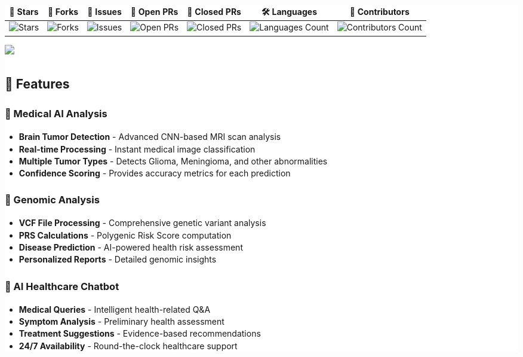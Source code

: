 <table align="center">
    <thead align="center">
        <tr>
            <td><b>🌟 Stars</b></td>
            <td><b>🍴 Forks</b></td>
            <td><b>🐛 Issues</b></td>
            <td><b>🔔 Open PRs</b></td>
            <td><b>🔕 Closed PRs</b></td>
            <td><b>🛠️ Languages</b></td>
            <td><b>👥 Contributors</b></td>
        </tr>
     </thead>
    <tbody>
         <tr>
            <td><img alt="Stars" src="https://img.shields.io/github/stars/harshguptakiet/Cura-Genie?style=flat&logo=github"/></td>
            <td><img alt="Forks" src="https://img.shields.io/github/forks/harshguptakiet/Cura-Genie?style=flat&logo=github"/></td>
            <td><img alt="Issues" src="https://img.shields.io/github/issues/harshguptakiet/Cura-Genie?style=flat&logo=github"/></td>
            <td><img alt="Open PRs" src="https://img.shields.io/github/issues-pr/harshguptakiet/Cura-Genie?style=flat&logo=github"/></td>
            <td><img alt="Closed PRs" src="https://img.shields.io/github/issues-pr-closed/harshguptakiet/Cura-Genie?style=flat&color=critical&logo=github"/></td>
            <td><img alt="Languages Count" src="https://img.shields.io/github/languages/count/harshguptakiet/Cura-Genie?style=flat&color=green&logo=github"></td>
            <td><img alt="Contributors Count" src="https://img.shields.io/github/contributors/harshguptakiet/Cura-Genie?style=flat&color=blue&logo=github"/></td>
        </tr>
    </tbody>
</table>

<img src="https://user-images.githubusercontent.com/74038190/212284100-561aa473-3905-4a80-b561-0d28506553ee.gif" width="150%">

## 🌟 Features

### 🔬 Medical AI Analysis
- **Brain Tumor Detection** - Advanced CNN-based MRI scan analysis
- **Real-time Processing** - Instant medical image classification  
- **Multiple Tumor Types** - Detects Glioma, Meningioma, and other abnormalities
- **Confidence Scoring** - Provides accuracy metrics for each prediction

### 🧬 Genomic Analysis
- **VCF File Processing** - Comprehensive genetic variant analysis
- **PRS Calculations** - Polygenic Risk Score computation
- **Disease Prediction** - AI-powered health risk assessment
- **Personalized Reports** - Detailed genomic insights

### 💬 AI Healthcare Chatbot
- **Medical Queries** - Intelligent health-related Q&A
- **Symptom Analysis** - Preliminary health assessment
- **Treatment Suggestions** - Evidence-based recommendations
- **24/7 Availability** - Round-the-clock healthcare support
